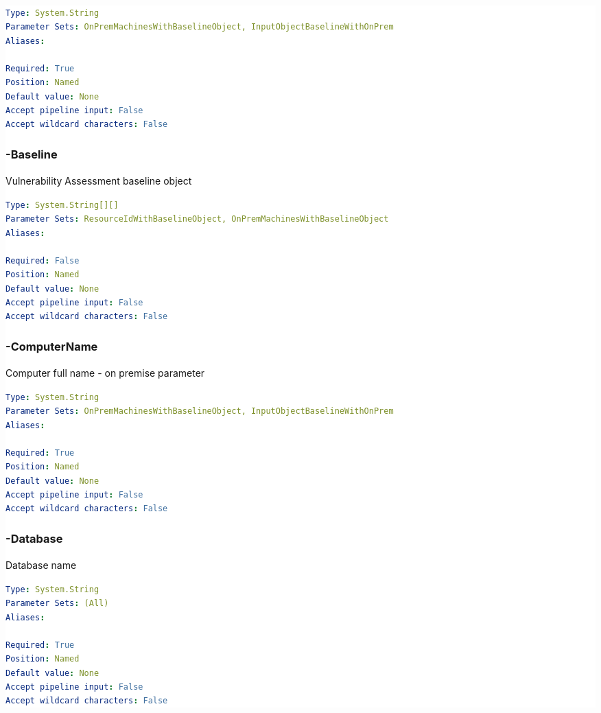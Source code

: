 ```yaml
Type: System.String
Parameter Sets: OnPremMachinesWithBaselineObject, InputObjectBaselineWithOnPrem
Aliases:

Required: True
Position: Named
Default value: None
Accept pipeline input: False
Accept wildcard characters: False
```

### -Baseline
Vulnerability Assessment baseline object

```yaml
Type: System.String[][]
Parameter Sets: ResourceIdWithBaselineObject, OnPremMachinesWithBaselineObject
Aliases:

Required: False
Position: Named
Default value: None
Accept pipeline input: False
Accept wildcard characters: False
```

### -ComputerName
Computer full name - on premise parameter

```yaml
Type: System.String
Parameter Sets: OnPremMachinesWithBaselineObject, InputObjectBaselineWithOnPrem
Aliases:

Required: True
Position: Named
Default value: None
Accept pipeline input: False
Accept wildcard characters: False
```

### -Database
Database name

```yaml
Type: System.String
Parameter Sets: (All)
Aliases:

Required: True
Position: Named
Default value: None
Accept pipeline input: False
Accept wildcard characters: False
```
